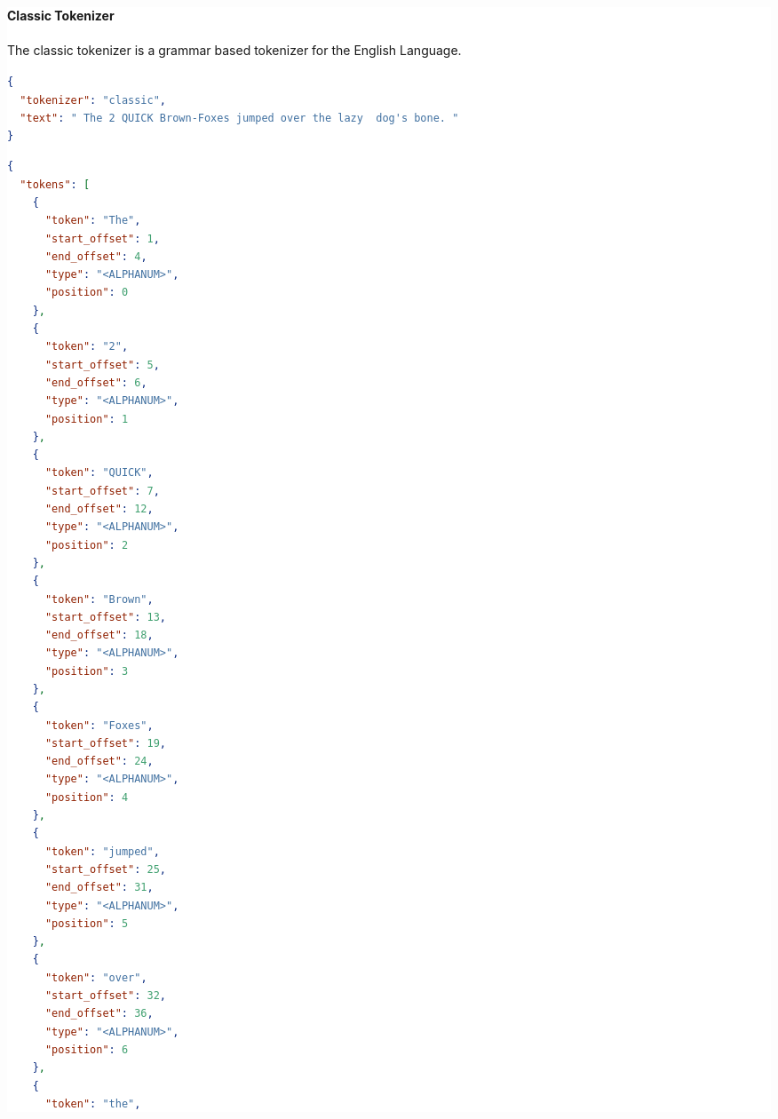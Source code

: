 ````json
````

#### Classic Tokenizer
The classic tokenizer is a grammar based tokenizer for the English Language.
````json
{
  "tokenizer": "classic",
  "text": " The 2 QUICK Brown-Foxes jumped over the lazy  dog's bone. "
}
````
````json
{
  "tokens": [
    {
      "token": "The",
      "start_offset": 1,
      "end_offset": 4,
      "type": "<ALPHANUM>",
      "position": 0
    },
    {
      "token": "2",
      "start_offset": 5,
      "end_offset": 6,
      "type": "<ALPHANUM>",
      "position": 1
    },
    {
      "token": "QUICK",
      "start_offset": 7,
      "end_offset": 12,
      "type": "<ALPHANUM>",
      "position": 2
    },
    {
      "token": "Brown",
      "start_offset": 13,
      "end_offset": 18,
      "type": "<ALPHANUM>",
      "position": 3
    },
    {
      "token": "Foxes",
      "start_offset": 19,
      "end_offset": 24,
      "type": "<ALPHANUM>",
      "position": 4
    },
    {
      "token": "jumped",
      "start_offset": 25,
      "end_offset": 31,
      "type": "<ALPHANUM>",
      "position": 5
    },
    {
      "token": "over",
      "start_offset": 32,
      "end_offset": 36,
      "type": "<ALPHANUM>",
      "position": 6
    },
    {
      "token": "the",
````